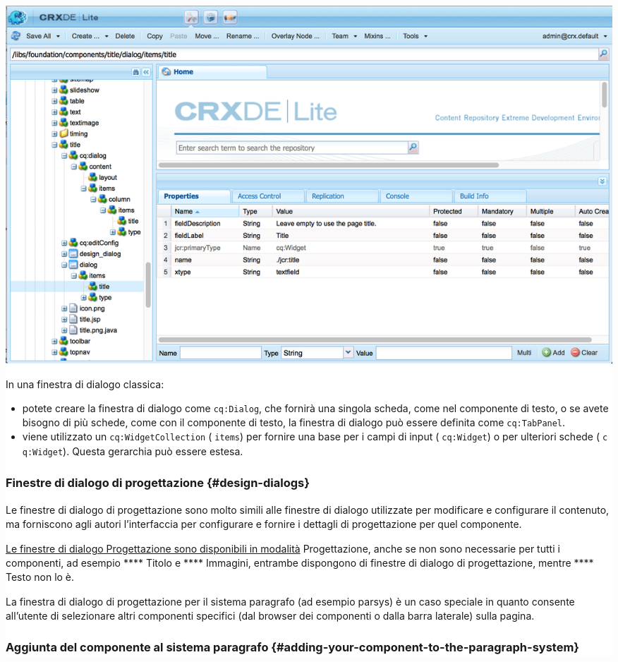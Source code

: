    ![chlimage_1-244](assets/chlimage_1-244.png)

   In una finestra di dialogo classica:

   * potete creare la finestra di dialogo come `cq:Dialog`, che fornirà una singola scheda, come nel componente di testo, o se avete bisogno di più schede, come con il componente di testo, la finestra di dialogo può essere definita come `cq:TabPanel`.
   * viene utilizzato un `cq:WidgetCollection` ( `items`) per fornire una base per i campi di input ( `cq:Widget`) o per ulteriori schede ( `cq:Widget`). Questa gerarchia può essere estesa.


### Finestre di dialogo di progettazione {#design-dialogs}

Le finestre di dialogo di progettazione sono molto simili alle finestre di dialogo utilizzate per modificare e configurare il contenuto, ma forniscono agli autori l’interfaccia per configurare e fornire i dettagli di progettazione per quel componente.

[Le finestre di dialogo Progettazione sono disponibili in modalità](/help/sites-authoring/default-components-designmode.md) Progettazione, anche se non sono necessarie per tutti i componenti, ad esempio  **** Titolo e  **** Immagini, entrambe dispongono di finestre di dialogo di progettazione, mentre  **** Testo non lo è.

La finestra di dialogo di progettazione per il sistema paragrafo (ad esempio parsys) è un caso speciale in quanto consente all’utente di selezionare altri componenti specifici (dal browser dei componenti o dalla barra laterale) sulla pagina.

### Aggiunta del componente al sistema paragrafo {#adding-your-component-to-the-paragraph-system}
